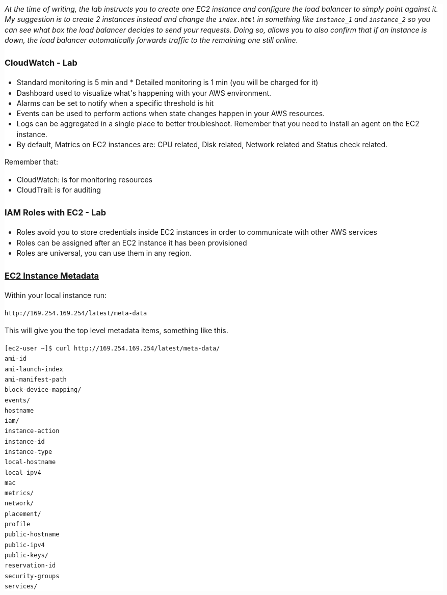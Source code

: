 _At the time of writing, the lab instructs you to create one EC2 instance and configure the load balancer to simply point against it.
My suggestion is to create 2 instances instead and change the `index.html` in something like `instance_1` and `instance_2` so you can see what box the load balancer decides to send your requests. Doing so, allows you to also confirm that if an instance is down, the load balancer automatically forwards traffic to the remaining one still online._

### CloudWatch - Lab

* Standard monitoring is 5 min and * Detailed monitoring is 1 min (you will be charged for it)
* Dashboard used to visualize what's happening with your AWS environment.
* Alarms can be set to notify when a specific threshold is hit
* Events can be used to perform actions when state changes happen in your AWS resources.
* Logs can be aggregated in a single place to better troubleshoot. Remember that you need to install an agent on the EC2 instance.
* By default, Matrics on EC2 instances are: CPU related, Disk related, Network related and Status check related.

Remember that:

* CloudWatch: is for monitoring resources
* CloudTrail: is for auditing

### IAM Roles with EC2 - Lab

* Roles avoid you to store credentials inside EC2 instances in order to communicate with other AWS services
* Roles can be assigned after an EC2 instance it has been provisioned
* Roles are universal, you can use them in any region.

### [EC2 Instance Metadata](https://docs.aws.amazon.com/AWSEC2/latest/UserGuide/ec2-instance-metadata.html)

Within your local instance run:

 ```http://169.254.169.254/latest/meta-data```

 This will give you the top level metadata items, something like this.

 ```text
 [ec2-user ~]$ curl http://169.254.169.254/latest/meta-data/
ami-id
ami-launch-index
ami-manifest-path
block-device-mapping/
events/
hostname
iam/
instance-action
instance-id
instance-type
local-hostname
local-ipv4
mac
metrics/
network/
placement/
profile
public-hostname
public-ipv4
public-keys/
reservation-id
security-groups
services/
```
